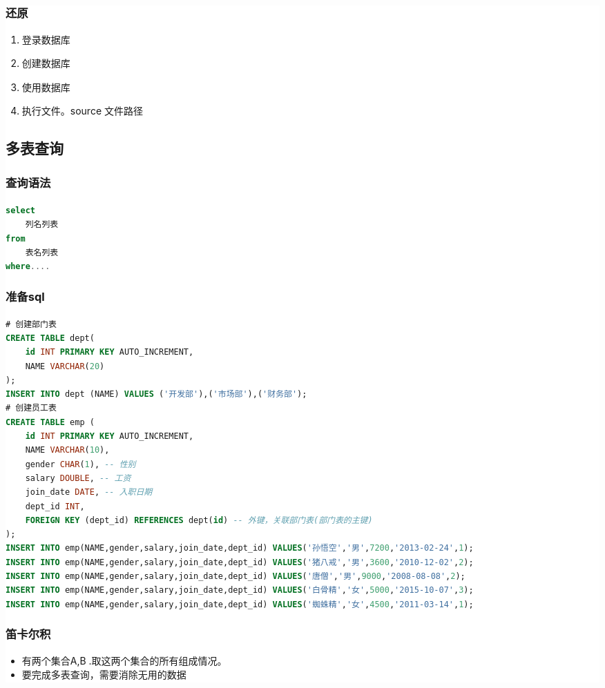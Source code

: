 ### 还原

1. 登录数据库
	
2. 创建数据库
   
3. 使用数据库
   
4. 执行文件。source 文件路径

## 多表查询

### 查询语法

```sql
select
    列名列表
from
    表名列表
where....
```

### 准备sql

```sql
# 创建部门表
CREATE TABLE dept(
    id INT PRIMARY KEY AUTO_INCREMENT,
    NAME VARCHAR(20)
);
INSERT INTO dept (NAME) VALUES ('开发部'),('市场部'),('财务部');
# 创建员工表
CREATE TABLE emp (
    id INT PRIMARY KEY AUTO_INCREMENT,
    NAME VARCHAR(10),
    gender CHAR(1), -- 性别
    salary DOUBLE, -- 工资
    join_date DATE, -- 入职日期
    dept_id INT,
    FOREIGN KEY (dept_id) REFERENCES dept(id) -- 外键，关联部门表(部门表的主键)
);
INSERT INTO emp(NAME,gender,salary,join_date,dept_id) VALUES('孙悟空','男',7200,'2013-02-24',1);
INSERT INTO emp(NAME,gender,salary,join_date,dept_id) VALUES('猪八戒','男',3600,'2010-12-02',2);
INSERT INTO emp(NAME,gender,salary,join_date,dept_id) VALUES('唐僧','男',9000,'2008-08-08',2);
INSERT INTO emp(NAME,gender,salary,join_date,dept_id) VALUES('白骨精','女',5000,'2015-10-07',3);
INSERT INTO emp(NAME,gender,salary,join_date,dept_id) VALUES('蜘蛛精','女',4500,'2011-03-14',1);
```

### 笛卡尔积

* 有两个集合A,B .取这两个集合的所有组成情况。
* 要完成多表查询，需要消除无用的数据
